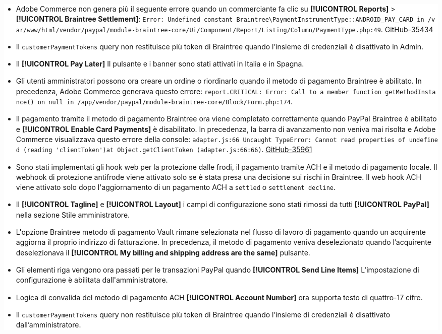 

* Adobe Commerce non genera più il seguente errore quando un commerciante fa clic su **[!UICONTROL Reports]** > **[!UICONTROL Braintree Settlement]**: `Error: Undefined constant Braintree\PaymentInstrumentType::ANDROID_PAY_CARD in /var/www/html/vendor/paypal/module-braintree-core/Ui/Component/Report/Listing/Column/PaymentType.php:49`. [GitHub-35434](https://github.com/magento/magento2/issues/35434)



* Il `customerPaymentTokens` query non restituisce più token di Braintree quando l’insieme di credenziali è disattivato in Admin.



* Il **[!UICONTROL Pay Later]** Il pulsante e i banner sono stati attivati in Italia e in Spagna.



* Gli utenti amministratori possono ora creare un ordine o riordinarlo quando il metodo di pagamento Braintree è abilitato. In precedenza, Adobe Commerce generava questo errore: `report.CRITICAL: Error: Call to a member function getMethodInstance() on null in /app/vendor/paypal/module-braintree-core/Block/Form.php:174`.



* Il pagamento tramite il metodo di pagamento Braintree ora viene completato correttamente quando PayPal Braintree è abilitato e **[!UICONTROL Enable Card Payments]** è disabilitato. In precedenza, la barra di avanzamento non veniva mai risolta e Adobe Commerce visualizzava questo errore della console: `adapter.js:66 Uncaught TypeError: Cannot read properties of undefined (reading 'clientToken')at Object.getClientToken (adapter.js:66:66)`. [GitHub-35961](https://github.com/magento/magento2/issues/35961)



* Sono stati implementati gli hook web per la protezione dalle frodi, il pagamento tramite ACH e il metodo di pagamento locale. Il webhook di protezione antifrode viene attivato solo se è stata presa una decisione sui rischi in Braintree. Il web hook ACH viene attivato solo dopo l&#39;aggiornamento di un pagamento ACH a `settled` o `settlement decline`.



* Il **[!UICONTROL Tagline]** e **[!UICONTROL Layout]** i campi di configurazione sono stati rimossi da tutti **[!UICONTROL PayPal]** nella sezione Stile amministratore.



* L&#39;opzione Braintree metodo di pagamento Vault rimane selezionata nel flusso di lavoro di pagamento quando un acquirente aggiorna il proprio indirizzo di fatturazione. In precedenza, il metodo di pagamento veniva deselezionato quando l’acquirente deselezionava il **[!UICONTROL My billing and shipping address are the same]** pulsante.



* Gli elementi riga vengono ora passati per le transazioni PayPal quando **[!UICONTROL Send Line Items]** L&#39;impostazione di configurazione è abilitata dall&#39;amministratore.



* Logica di convalida del metodo di pagamento ACH **[!UICONTROL Account Number]** ora supporta testo di quattro-17 cifre.



* Il `customerPaymentTokens` query non restituisce più token di Braintree quando l’insieme di credenziali è disattivato dall’amministratore.

